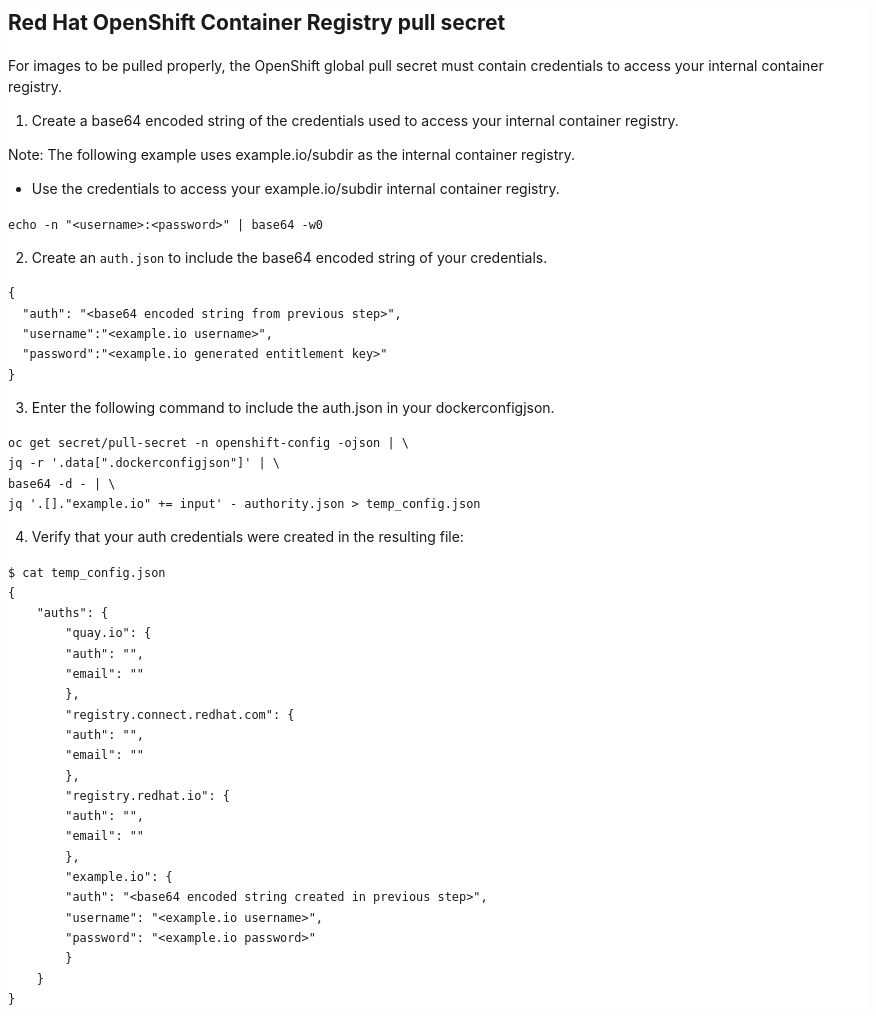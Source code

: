 ## Red Hat OpenShift Container Registry pull secret

For images to be pulled properly, the OpenShift global pull secret must contain credentials to access your internal container registry.

1. Create a base64 encoded string of the credentials used to access your internal container registry.

Note: The following example uses example.io/subdir as the internal container registry.

- Use the credentials to access your example.io/subdir internal container registry.

```
echo -n "<username>:<password>" | base64 -w0
```

2. Create an `auth.json` to include the base64 encoded string of your credentials.
```
{
  "auth": "<base64 encoded string from previous step>",
  "username":"<example.io username>",
  "password":"<example.io generated entitlement key>"
}
```
3. Enter the following command to include the auth.json in your dockerconfigjson.

```
oc get secret/pull-secret -n openshift-config -ojson | \
jq -r '.data[".dockerconfigjson"]' | \
base64 -d - | \
jq '.[]."example.io" += input' - authority.json > temp_config.json
```


4. Verify that your auth credentials were created in the resulting file:

```
$ cat temp_config.json
{
    "auths": {
        "quay.io": {
        "auth": "",
        "email": ""
        },
        "registry.connect.redhat.com": {
        "auth": "",
        "email": ""
        },
        "registry.redhat.io": {
        "auth": "",
        "email": ""
        },
        "example.io": {
        "auth": "<base64 encoded string created in previous step>",
        "username": "<example.io username>",
        "password": "<example.io password>"
        }
    }
}
```
